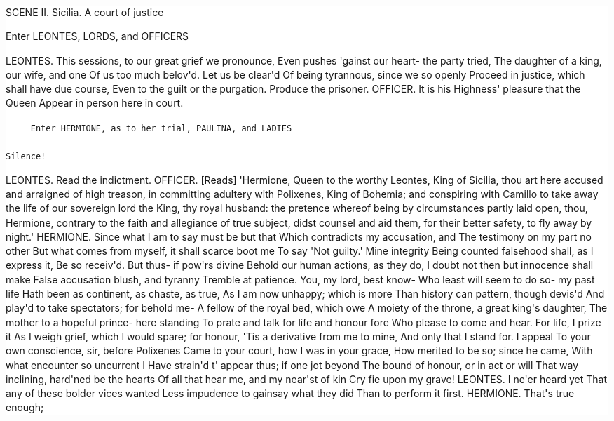 SCENE II. Sicilia. A court of justice

Enter LEONTES, LORDS, and OFFICERS

  LEONTES. This sessions, to our great grief we pronounce,
    Even pushes 'gainst our heart- the party tried,
    The daughter of a king, our wife, and one
    Of us too much belov'd. Let us be clear'd
    Of being tyrannous, since we so openly
    Proceed in justice, which shall have due course,
    Even to the guilt or the purgation.
    Produce the prisoner.
  OFFICER. It is his Highness' pleasure that the Queen
    Appear in person here in court.

         Enter HERMIONE, as to her trial, PAULINA, and LADIES

    Silence!
  LEONTES. Read the indictment.
  OFFICER.  [Reads]  'Hermione, Queen to the worthy Leontes, King of
    Sicilia, thou art here accused and arraigned of high treason, in
    committing adultery with Polixenes, King of Bohemia; and
    conspiring with Camillo to take away the life of our sovereign
    lord the King, thy royal husband: the pretence whereof being by
    circumstances partly laid open, thou, Hermione, contrary to the
    faith and allegiance of true subject, didst counsel and aid them,
    for their better safety, to fly away by night.'
  HERMIONE. Since what I am to say must be but that
    Which contradicts my accusation, and
    The testimony on my part no other
    But what comes from myself, it shall scarce boot me
    To say 'Not guilty.' Mine integrity
    Being counted falsehood shall, as I express it,
    Be so receiv'd. But thus- if pow'rs divine
    Behold our human actions, as they do,
    I doubt not then but innocence shall make
    False accusation blush, and tyranny
    Tremble at patience. You, my lord, best know-
    Who least will seem to do so- my past life
    Hath been as continent, as chaste, as true,
    As I am now unhappy; which is more
    Than history can pattern, though devis'd
    And play'd to take spectators; for behold me-
    A fellow of the royal bed, which owe
    A moiety of the throne, a great king's daughter,
    The mother to a hopeful prince- here standing
    To prate and talk for life and honour fore
    Who please to come and hear. For life, I prize it
    As I weigh grief, which I would spare; for honour,
    'Tis a derivative from me to mine,
    And only that I stand for. I appeal
    To your own conscience, sir, before Polixenes
    Came to your court, how I was in your grace,
    How merited to be so; since he came,
    With what encounter so uncurrent I
    Have strain'd t' appear thus; if one jot beyond
    The bound of honour, or in act or will
    That way inclining, hard'ned be the hearts
    Of all that hear me, and my near'st of kin
    Cry fie upon my grave!
  LEONTES. I ne'er heard yet
    That any of these bolder vices wanted
    Less impudence to gainsay what they did
    Than to perform it first.
  HERMIONE. That's true enough;